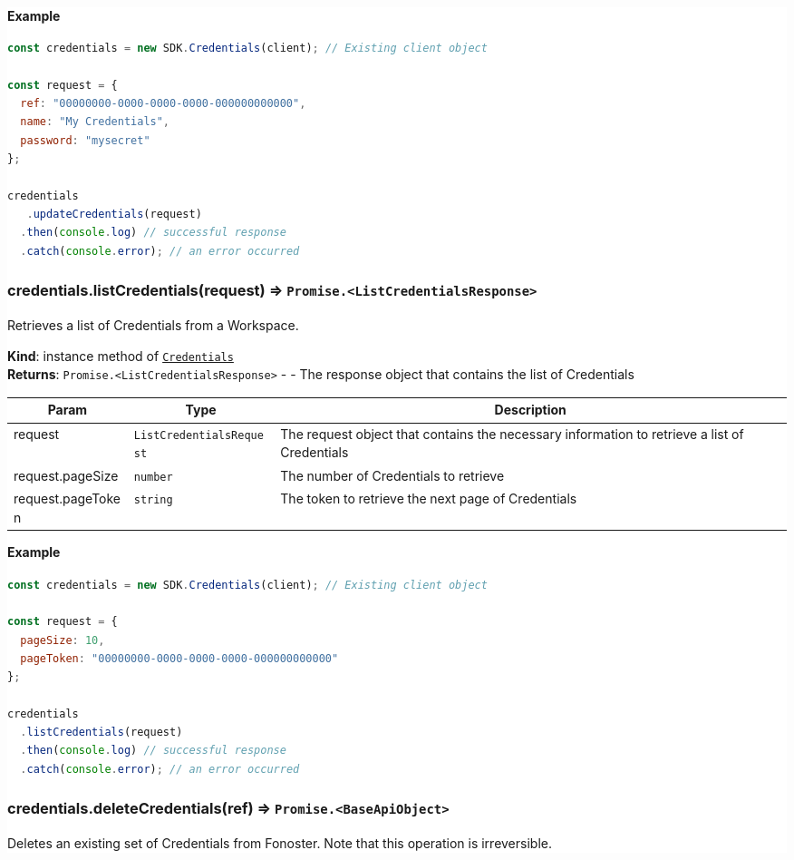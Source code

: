 **Example**  
```js
const credentials = new SDK.Credentials(client); // Existing client object

const request = {
  ref: "00000000-0000-0000-0000-000000000000",
  name: "My Credentials",
  password: "mysecret"
};

credentials
   .updateCredentials(request)
  .then(console.log) // successful response
  .catch(console.error); // an error occurred
```
<a name="Credentials+listCredentials"></a>

### credentials.listCredentials(request) ⇒ <code>Promise.&lt;ListCredentialsResponse&gt;</code>
Retrieves a list of Credentials from a Workspace.

**Kind**: instance method of [<code>Credentials</code>](#Credentials)  
**Returns**: <code>Promise.&lt;ListCredentialsResponse&gt;</code> - - The response object that contains the list of Credentials  

| Param | Type | Description |
| --- | --- | --- |
| request | <code>ListCredentialsRequest</code> | The request object that contains the necessary information to retrieve a list of Credentials |
| request.pageSize | <code>number</code> | The number of Credentials to retrieve |
| request.pageToken | <code>string</code> | The token to retrieve the next page of Credentials |

**Example**  
```js
const credentials = new SDK.Credentials(client); // Existing client object

const request = {
  pageSize: 10,
  pageToken: "00000000-0000-0000-0000-000000000000"
};

credentials
  .listCredentials(request)
  .then(console.log) // successful response
  .catch(console.error); // an error occurred
```
<a name="Credentials+deleteCredentials"></a>

### credentials.deleteCredentials(ref) ⇒ <code>Promise.&lt;BaseApiObject&gt;</code>
Deletes an existing set of Credentials from Fonoster.
Note that this operation is irreversible.
